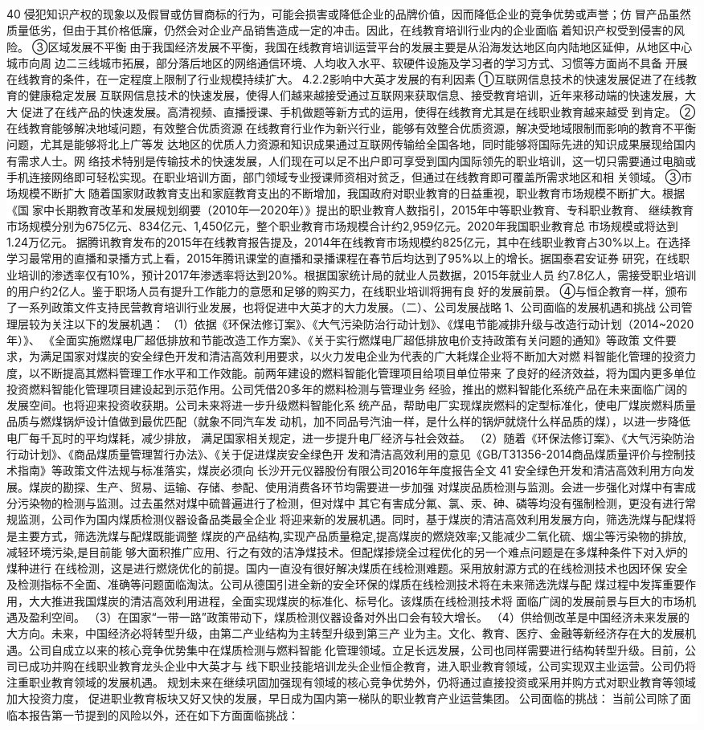 40
侵犯知识产权的现象以及假冒或仿冒商标的行为，可能会损害或降低企业的品牌价值，因而降低企业的竞争优势或声誉；仿
冒产品虽然质量低劣，但由于其价格低廉，仍然会对企业产品销售造成一定的冲击。因此，在线教育培训行业内的企业面临
着知识产权受到侵害的风险。
③区域发展不平衡
由于我国经济发展不平衡，我国在线教育培训运营平台的发展主要是从沿海发达地区向内陆地区延伸，从地区中心城市向周
边二三线城市拓展，部分落后地区的网络通信环境、人均收入水平、软硬件设施及学习者的学习方式、习惯等方面尚不具备
开展在线教育的条件，在一定程度上限制了行业规模持续扩大。
4.2.2影响中大英才发展的有利因素
①互联网信息技术的快速发展促进了在线教育的健康稳定发展
互联网信息技术的快速发展，使得人们越来越接受通过互联网来获取信息、接受教育培训，近年来移动端的快速发展，大大
促进了在线产品的快速发展。高清视频、直播授课、手机做题等新方式的运用，使得在线教育尤其是在线职业教育越来越受
到肯定。
②在线教育能够解决地域问题，有效整合优质资源
在线教育行业作为新兴行业，能够有效整合优质资源，解决受地域限制而影响的教育不平衡问题，尤其是能够将北上广等发
达地区的优质人力资源和知识成果通过互联网传输给全国各地，同时能够将国际先进的知识成果展现给国内有需求人士。网
络技术特别是传输技术的快速发展，人们现在可以足不出户即可享受到国内国际领先的职业培训，这一切只需要通过电脑或
手机连接网络即可轻松实现。在职业培训方面，部门领域专业授课师资相对贫乏，但通过在线教育即可覆盖所需求地区和相
关领域。
③市场规模不断扩大
随着国家财政教育支出和家庭教育支出的不断增加，我国政府对职业教育的日益重视，职业教育市场规模不断扩大。根据《国
家中长期教育改革和发展规划纲要（2010年—2020年）》提出的职业教育人数指引，2015年中等职业教育、专科职业教育、
继续教育市场规模分别为675亿元、834亿元、1,450亿元，整个职业教育市场规模合计约2,959亿元。2020年我国职业教育总
市场规模或将达到1.24万亿元。
据腾讯教育发布的2015年在线教育报告提及，2014年在线教育市场规模约825亿元，其中在线职业教育占30%以上。在选择
学习最常用的直播和录播方式上看，2015年腾讯课堂的直播和录播课程在春节后均达到了95%以上的增长。据国泰君安证券
研究，在线职业培训的渗透率仅有10%，预计2017年渗透率将达到20%。根据国家统计局的就业人员数据，2015年就业人员
约7.8亿人，需接受职业培训的用户约2亿人。鉴于职场人员有提升工作能力的意愿和足够的购买力，在线职业培训将拥有良
好的发展前景。
④与恒企教育一样，颁布了一系列政策文件支持民营教育培训行业发展，也将促进中大英才的大力发展。（二）、公司发展战略
1、公司面临的发展机遇和挑战
公司管理层较为关注以下的发展机遇：
（1）依据《环保法修订案》、《大气污染防治行动计划》、《煤电节能减排升级与改造行动计划（2014~2020年）》、
《全面实施燃煤电厂超低排放和节能改造工作方案》、《关于实行燃煤电厂超低排放电价支持政策有关问题的通知》等政策
文件要求，为满足国家对煤炭的安全绿色开发和清洁高效利用要求，以火力发电企业为代表的广大耗煤企业将不断加大对燃
料智能化管理的投资力度，以不断提高其燃料管理工作水平和工作效能。前两年建设的燃料智能化管理项目给项目单位带来
了良好的经济效益，将为国内更多单位投资燃料智能化管理项目建设起到示范作用。公司凭借20多年的燃料检测与管理业务
经验，推出的燃料智能化系统产品在未来面临广阔的发展空间。也将迎来投资收获期。公司未来将进一步升级燃料智能化系
统产品，帮助电厂实现煤炭燃料的定型标准化，使电厂煤炭燃料质量品质与燃煤锅炉设计值做到最优匹配（就象不同汽车发
动机，加不同品号汽油一样，是什么样的锅炉就烧什么样品质的煤），以进一步降低电厂每千瓦时的平均煤耗，减少排放，
满足国家相关规定，进一步提升电厂经济与社会效益。
（2）随着《环保法修订案》、《大气污染防治行动计划》、《商品煤质量管理暂行办法》、《关于促进煤炭安全绿色开
发和清洁高效利用的意见《GB/T31356-2014商品煤质量评价与控制技术指南》等政策文件法规与标准落实，煤炭必须向
长沙开元仪器股份有限公司2016年年度报告全文
41
安全绿色开发和清洁高效利用方向发展。煤炭的勘探、生产、贸易、运输、存储、参配、使用消费各环节均需要进一步加强
对煤炭品质检测与监测。会进一步强化对煤中有害成分污染物的检测与监测。过去虽然对煤中硫普遍进行了检测，但对煤中
其它有害成分氟、氯、汞、砷、磷等均没有强制检测，更没有进行常规监测，公司作为国内煤质检测仪器设备品类最全企业
将迎来新的发展机遇。同时，基于煤炭的清洁高效利用发展方向，筛选洗煤与配煤将是主要方式，筛选洗煤与配煤既能调整
煤炭的产品结构,实现产品质量稳定,提高煤炭的燃烧效率;又能减少二氧化硫、烟尘等污染物的排放,减轻环境污染,是目前能
够大面积推广应用、行之有效的洁净煤技术。但配煤掺烧全过程优化的另一个难点问题是在多煤种条件下对入炉的煤种进行
在线检测，这是进行燃烧优化的前提。国内一直没有很好解决煤质在线检测难题。采用放射源方式的在线检测技术也因环保
安全及检测指标不全面、准确等问题面临淘汰。公司从德国引进全新的安全环保的煤质在线检测技术将在未来筛选洗煤与配
煤过程中发挥重要作用，大大推进我国煤炭的清洁高效利用进程，全面实现煤炭的标准化、标号化。该煤质在线检测技术将
面临广阔的发展前景与巨大的市场机遇及盈利空间。
（3）在国家“一带一路”政策带动下，煤质检测仪器设备对外出口会有较大增长。
（4）供给侧改革是中国经济未来发展的大方向。未来，中国经济必将转型升级，由第二产业结构为主转型升级到第三产
业为主。文化、教育、医疗、金融等新经济存在大的发展机遇。公司自成立以来的核心竞争优势集中在煤质检测与燃料智能
化管理领域。立足长远发展，公司也同样需要进行结构转型升级。目前，公司已成功并购在线职业教育龙头企业中大英才与
线下职业技能培训龙头企业恒企教育，进入职业教育领域，公司实现双主业运营。公司仍将注重职业教育领域的发展机遇。
规划未来在继续巩固加强现有领域的核心竞争优势外，仍将通过直接投资或采用并购方式对职业教育等领域加大投资力度，
促进职业教育板块又好又快的发展，早日成为国内第一梯队的职业教育产业运营集团。
公司面临的挑战：
当前公司除了面临本报告第一节提到的风险以外，还在如下方面面临挑战：